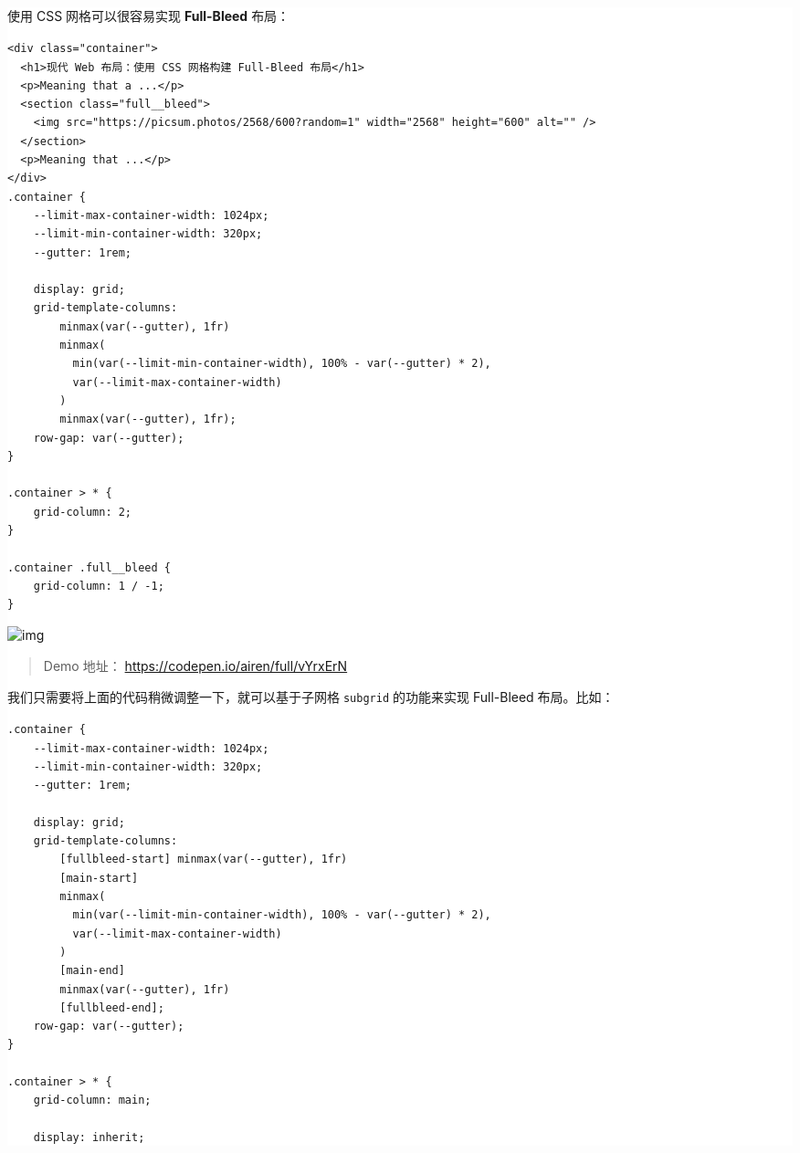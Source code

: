 使用 CSS 网格可以很容易实现 **Full-Bleed** 布局：

```
<div class="container">
  <h1>现代 Web 布局：使用 CSS 网格构建 Full-Bleed 布局</h1>
  <p>Meaning that a ...</p>
  <section class="full__bleed">
    <img src="https://picsum.photos/2568/600?random=1" width="2568" height="600" alt="" />
  </section>
  <p>Meaning that ...</p>
</div>
.container {
    --limit-max-container-width: 1024px;
    --limit-min-container-width: 320px;
    --gutter: 1rem;

    display: grid;
    grid-template-columns:
        minmax(var(--gutter), 1fr)
        minmax(
          min(var(--limit-min-container-width), 100% - var(--gutter) * 2),
          var(--limit-max-container-width)
        )
        minmax(var(--gutter), 1fr);
    row-gap: var(--gutter);
}

.container > * {
    grid-column: 2;
}

.container .full__bleed {
    grid-column: 1 / -1;
}
```

![img](https://p3-juejin.byteimg.com/tos-cn-i-k3u1fbpfcp/c6d063337c2a49ec8eaf06df9110a258~tplv-k3u1fbpfcp-zoom-1.image)

> Demo 地址： <https://codepen.io/airen/full/vYrxErN>

我们只需要将上面的代码稍微调整一下，就可以基于子网格 `subgrid` 的功能来实现 Full-Bleed 布局。比如：

```
.container {
    --limit-max-container-width: 1024px;
    --limit-min-container-width: 320px;
    --gutter: 1rem;

    display: grid;
    grid-template-columns:
        [fullbleed-start] minmax(var(--gutter), 1fr)
        [main-start]
        minmax(
          min(var(--limit-min-container-width), 100% - var(--gutter) * 2),
          var(--limit-max-container-width)
        )
        [main-end]
        minmax(var(--gutter), 1fr)
        [fullbleed-end];
    row-gap: var(--gutter);
}

.container > * {
    grid-column: main;
    
    display: inherit;
```